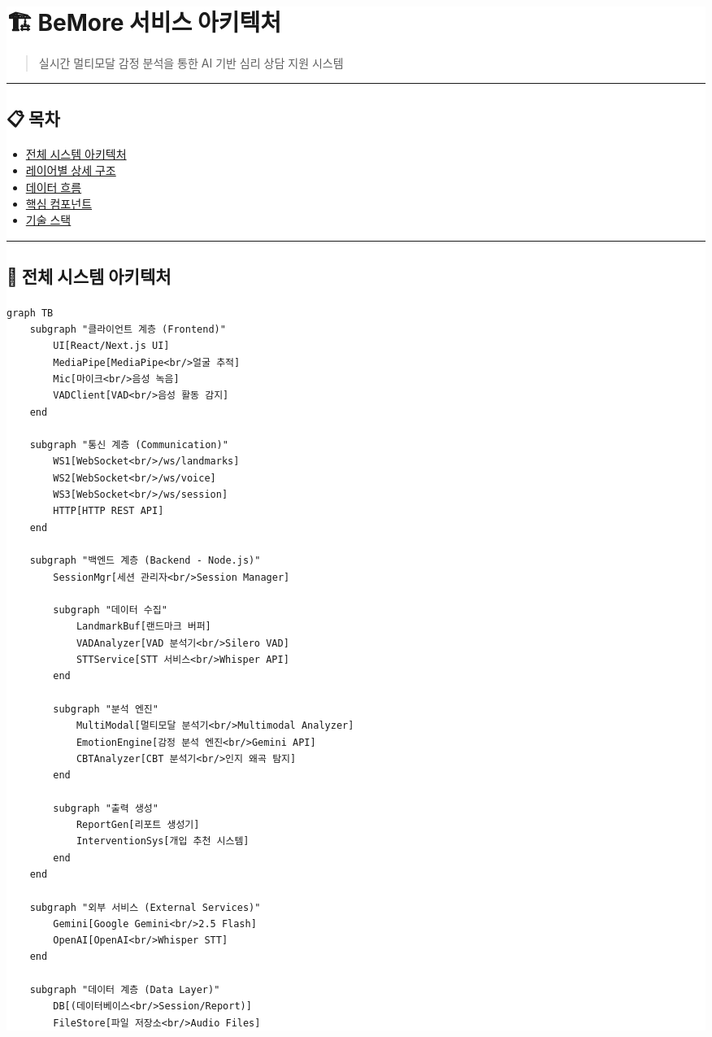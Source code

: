 # 🏗️ BeMore 서비스 아키텍처

> 실시간 멀티모달 감정 분석을 통한 AI 기반 심리 상담 지원 시스템

---

## 📋 목차

- [전체 시스템 아키텍처](#전체-시스템-아키텍처)
- [레이어별 상세 구조](#레이어별-상세-구조)
- [데이터 흐름](#데이터-흐름)
- [핵심 컴포넌트](#핵심-컴포넌트)
- [기술 스택](#기술-스택)

---

## 🎯 전체 시스템 아키텍처

```mermaid
graph TB
    subgraph "클라이언트 계층 (Frontend)"
        UI[React/Next.js UI]
        MediaPipe[MediaPipe<br/>얼굴 추적]
        Mic[마이크<br/>음성 녹음]
        VADClient[VAD<br/>음성 활동 감지]
    end

    subgraph "통신 계층 (Communication)"
        WS1[WebSocket<br/>/ws/landmarks]
        WS2[WebSocket<br/>/ws/voice]
        WS3[WebSocket<br/>/ws/session]
        HTTP[HTTP REST API]
    end

    subgraph "백엔드 계층 (Backend - Node.js)"
        SessionMgr[세션 관리자<br/>Session Manager]

        subgraph "데이터 수집"
            LandmarkBuf[랜드마크 버퍼]
            VADAnalyzer[VAD 분석기<br/>Silero VAD]
            STTService[STT 서비스<br/>Whisper API]
        end

        subgraph "분석 엔진"
            MultiModal[멀티모달 분석기<br/>Multimodal Analyzer]
            EmotionEngine[감정 분석 엔진<br/>Gemini API]
            CBTAnalyzer[CBT 분석기<br/>인지 왜곡 탐지]
        end

        subgraph "출력 생성"
            ReportGen[리포트 생성기]
            InterventionSys[개입 추천 시스템]
        end
    end

    subgraph "외부 서비스 (External Services)"
        Gemini[Google Gemini<br/>2.5 Flash]
        OpenAI[OpenAI<br/>Whisper STT]
    end

    subgraph "데이터 계층 (Data Layer)"
        DB[(데이터베이스<br/>Session/Report)]
        FileStore[파일 저장소<br/>Audio Files]
```